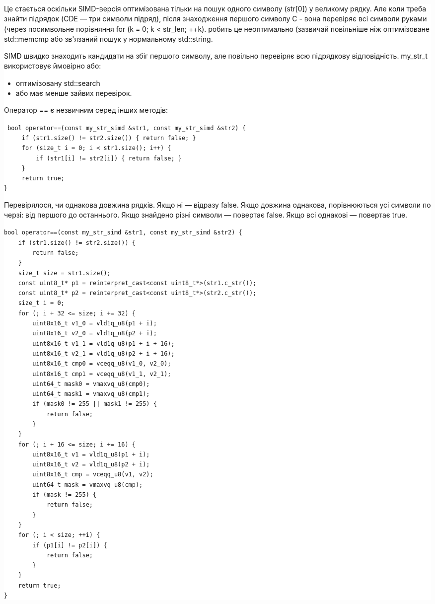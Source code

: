 Це стається оскільки  SIMD-версія оптимізована тільки на пошук одного символу (str[0]) у великому рядку. Але коли треба знайти підрядок (CDE — три символи підряд), після знаходження першого символу C - вона перевіряє всі символи руками (через посимвольне порівняння for (k = 0; k < str_len; ++k). робить це неоптимально (зазвичай повільніше ніж оптимізоване std::memcmp або зв'язаний пошук у нормальному std::string. 

SIMD швидко знаходить кандидати на збіг першого символу, але повільно перевіряє всю підрядкову відповідність. my_str_t використовує ймовірно або: 
- оптимізовану std::search
- або має менше зайвих перевірок.

Оператор == є незвичним серед інших методів:

```{c++}
 bool operator==(const my_str_simd &str1, const my_str_simd &str2) {
     if (str1.size() != str2.size()) { return false; }
     for (size_t i = 0; i < str1.size(); i++) {
         if (str1[i] != str2[i]) { return false; }
     }
     return true;
}
```

Перевірялося, чи однакова довжина рядків. Якщо ні — відразу false. Якщо довжина однакова, порівнюються усі символи по черзі: від першого до останнього. Якщо знайдено різні символи — повертає false. Якщо всі однакові — повертає true.

```{c++}
bool operator==(const my_str_simd &str1, const my_str_simd &str2) {
    if (str1.size() != str2.size()) {
        return false;
    }
    size_t size = str1.size();
    const uint8_t* p1 = reinterpret_cast<const uint8_t*>(str1.c_str());
    const uint8_t* p2 = reinterpret_cast<const uint8_t*>(str2.c_str());
    size_t i = 0;
    for (; i + 32 <= size; i += 32) {
        uint8x16_t v1_0 = vld1q_u8(p1 + i);
        uint8x16_t v2_0 = vld1q_u8(p2 + i);
        uint8x16_t v1_1 = vld1q_u8(p1 + i + 16);
        uint8x16_t v2_1 = vld1q_u8(p2 + i + 16);
        uint8x16_t cmp0 = vceqq_u8(v1_0, v2_0);
        uint8x16_t cmp1 = vceqq_u8(v1_1, v2_1);
        uint64_t mask0 = vmaxvq_u8(cmp0);
        uint64_t mask1 = vmaxvq_u8(cmp1);
        if (mask0 != 255 || mask1 != 255) {
            return false;
        }
    }
    for (; i + 16 <= size; i += 16) {
        uint8x16_t v1 = vld1q_u8(p1 + i);
        uint8x16_t v2 = vld1q_u8(p2 + i);
        uint8x16_t cmp = vceqq_u8(v1, v2);
        uint64_t mask = vmaxvq_u8(cmp);
        if (mask != 255) {
            return false;
        }
    }
    for (; i < size; ++i) {
        if (p1[i] != p2[i]) {
            return false;
        }
    }
    return true;
}
```
